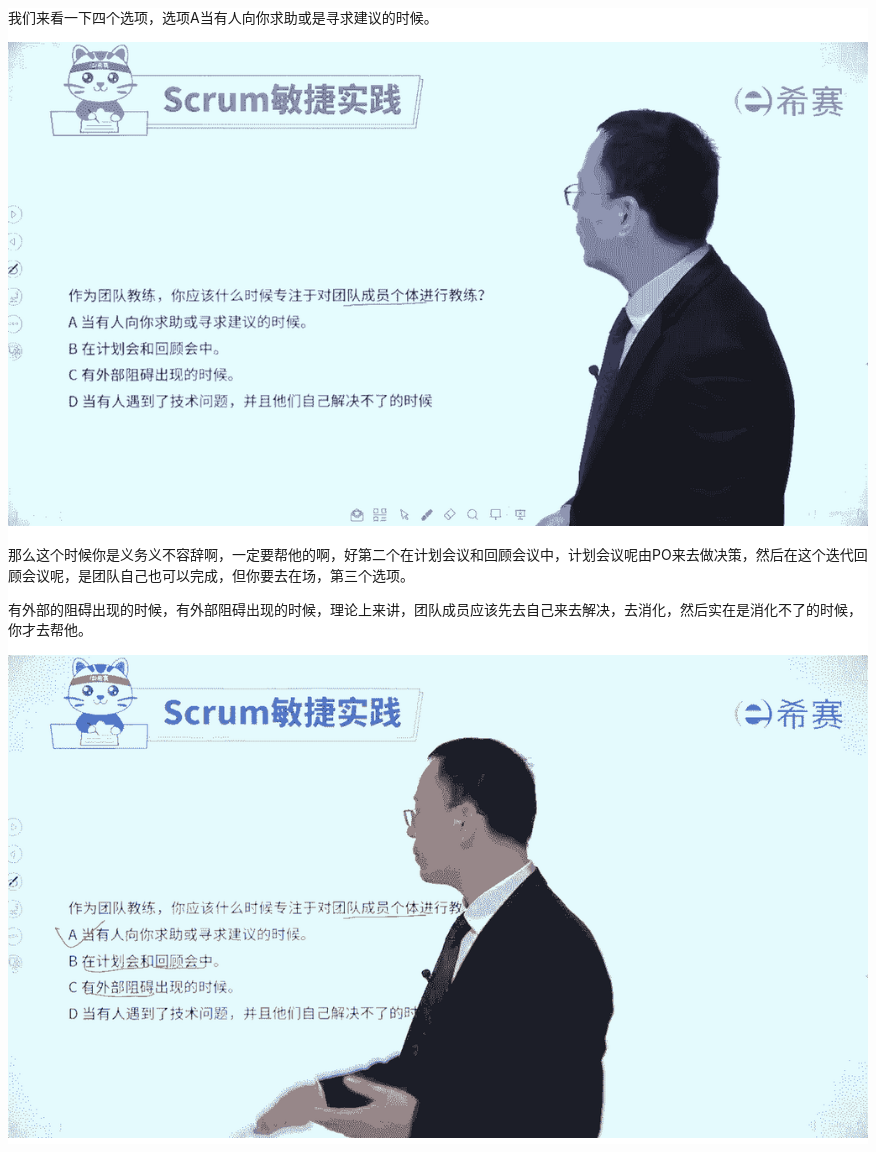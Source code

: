 我们来看一下四个选项，选项A当有人向你求助或是寻求建议的时候。

![](img/e3c9cd7c261f59d040eb8a9c8d56df26_5.png)

那么这个时候你是义务义不容辞啊，一定要帮他的啊，好第二个在计划会议和回顾会议中，计划会议呢由PO来去做决策，然后在这个迭代回顾会议呢，是团队自己也可以完成，但你要去在场，第三个选项。

有外部的阻碍出现的时候，有外部阻碍出现的时候，理论上来讲，团队成员应该先去自己来去解决，去消化，然后实在是消化不了的时候，你才去帮他。



![](img/e3c9cd7c261f59d040eb8a9c8d56df26_7.png)

